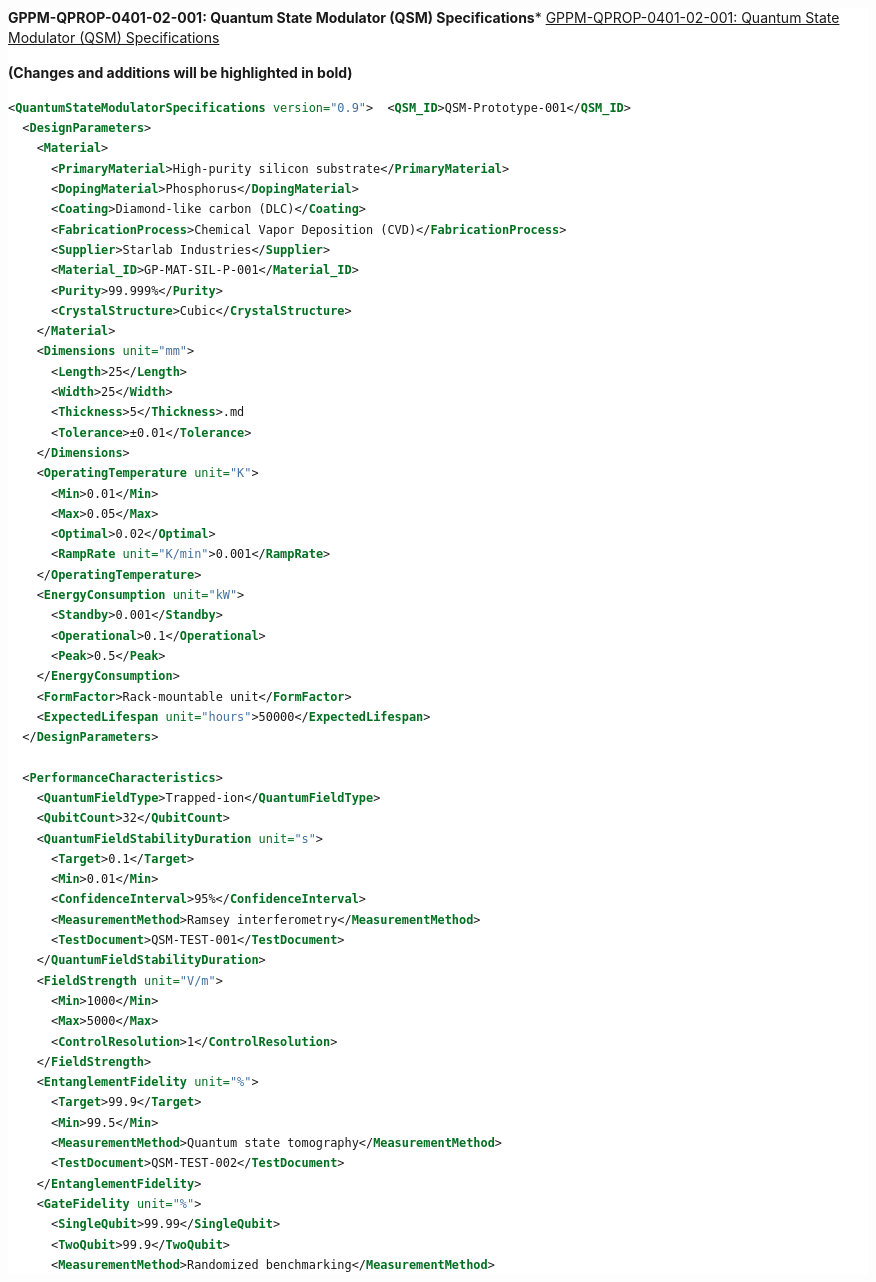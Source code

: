 **GPPM-QPROP-0401-02-001: Quantum State Modulator (QSM) Specifications*** [GPPM-QPROP-0401-02-001: Quantum State Modulator (QSM) Specifications](#gppm-qprop-0401-02-001-quantum-state-modulator-qsm-specifications)

**(Changes and additions will be highlighted in bold)**

```xml
<QuantumStateModulatorSpecifications version="0.9">  <QSM_ID>QSM-Prototype-001</QSM_ID>
  <DesignParameters>
    <Material>
      <PrimaryMaterial>High-purity silicon substrate</PrimaryMaterial>
      <DopingMaterial>Phosphorus</DopingMaterial>
      <Coating>Diamond-like carbon (DLC)</Coating>
      <FabricationProcess>Chemical Vapor Deposition (CVD)</FabricationProcess>
      <Supplier>Starlab Industries</Supplier>
      <Material_ID>GP-MAT-SIL-P-001</Material_ID>
      <Purity>99.999%</Purity>
      <CrystalStructure>Cubic</CrystalStructure>
    </Material>
    <Dimensions unit="mm">
      <Length>25</Length>
      <Width>25</Width>
      <Thickness>5</Thickness>.md
      <Tolerance>±0.01</Tolerance>
    </Dimensions>
    <OperatingTemperature unit="K">
      <Min>0.01</Min>
      <Max>0.05</Max>
      <Optimal>0.02</Optimal>
      <RampRate unit="K/min">0.001</RampRate>
    </OperatingTemperature>
    <EnergyConsumption unit="kW">
      <Standby>0.001</Standby>
      <Operational>0.1</Operational>
      <Peak>0.5</Peak>
    </EnergyConsumption>
    <FormFactor>Rack-mountable unit</FormFactor>
    <ExpectedLifespan unit="hours">50000</ExpectedLifespan>
  </DesignParameters>

  <PerformanceCharacteristics>
    <QuantumFieldType>Trapped-ion</QuantumFieldType>
    <QubitCount>32</QubitCount>
    <QuantumFieldStabilityDuration unit="s">
      <Target>0.1</Target>
      <Min>0.01</Min>
      <ConfidenceInterval>95%</ConfidenceInterval>
      <MeasurementMethod>Ramsey interferometry</MeasurementMethod>
      <TestDocument>QSM-TEST-001</TestDocument>
    </QuantumFieldStabilityDuration>
    <FieldStrength unit="V/m">
      <Min>1000</Min>
      <Max>5000</Max>
      <ControlResolution>1</ControlResolution>
    </FieldStrength>
    <EntanglementFidelity unit="%">
      <Target>99.9</Target>
      <Min>99.5</Min>
      <MeasurementMethod>Quantum state tomography</MeasurementMethod>
      <TestDocument>QSM-TEST-002</TestDocument>
    </EntanglementFidelity>
    <GateFidelity unit="%">
      <SingleQubit>99.99</SingleQubit>
      <TwoQubit>99.9</TwoQubit>
      <MeasurementMethod>Randomized benchmarking</MeasurementMethod>
```